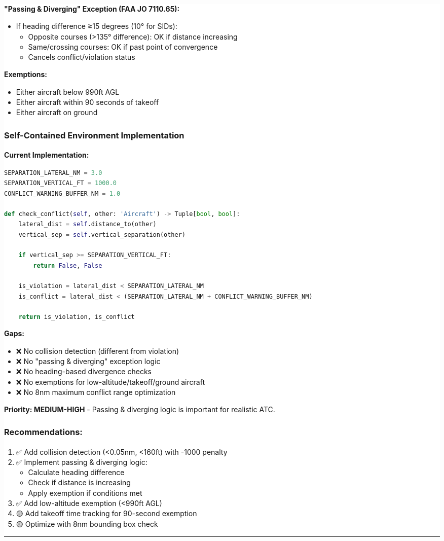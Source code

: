 **"Passing & Diverging" Exception (FAA JO 7110.65):**
- If heading difference ≥15 degrees (10° for SIDs):
  - Opposite courses (>135° difference): OK if distance increasing
  - Same/crossing courses: OK if past point of convergence
  - Cancels conflict/violation status

**Exemptions:**
- Either aircraft below 990ft AGL
- Either aircraft within 90 seconds of takeoff
- Either aircraft on ground

### Self-Contained Environment Implementation

**Current Implementation:**
```python
SEPARATION_LATERAL_NM = 3.0
SEPARATION_VERTICAL_FT = 1000.0
CONFLICT_WARNING_BUFFER_NM = 1.0

def check_conflict(self, other: 'Aircraft') -> Tuple[bool, bool]:
    lateral_dist = self.distance_to(other)
    vertical_sep = self.vertical_separation(other)

    if vertical_sep >= SEPARATION_VERTICAL_FT:
        return False, False

    is_violation = lateral_dist < SEPARATION_LATERAL_NM
    is_conflict = lateral_dist < (SEPARATION_LATERAL_NM + CONFLICT_WARNING_BUFFER_NM)

    return is_violation, is_conflict
```

**Gaps:**
- ❌ No collision detection (different from violation)
- ❌ No "passing & diverging" exception logic
- ❌ No heading-based divergence checks
- ❌ No exemptions for low-altitude/takeoff/ground aircraft
- ❌ No 8nm maximum conflict range optimization

**Priority: MEDIUM-HIGH** - Passing & diverging logic is important for realistic ATC.

### Recommendations:
1. ✅ Add collision detection (<0.05nm, <160ft) with -1000 penalty
2. ✅ Implement passing & diverging logic:
   - Calculate heading difference
   - Check if distance is increasing
   - Apply exemption if conditions met
3. ✅ Add low-altitude exemption (<990ft AGL)
4. 🟡 Add takeoff time tracking for 90-second exemption
5. 🟡 Optimize with 8nm bounding box check

---

